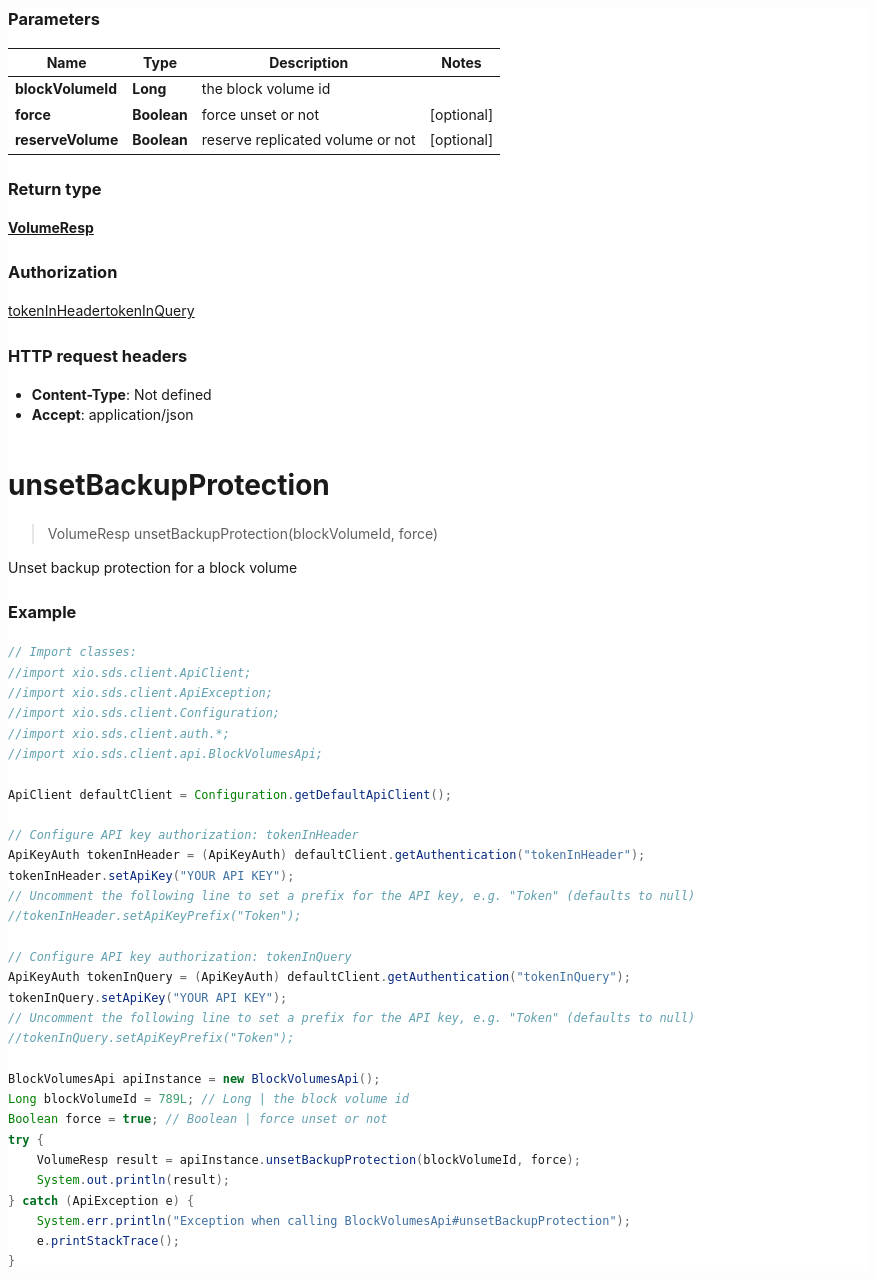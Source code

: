 ### Parameters

Name | Type | Description  | Notes
------------- | ------------- | ------------- | -------------
 **blockVolumeId** | **Long**| the block volume id |
 **force** | **Boolean**| force unset or not | [optional]
 **reserveVolume** | **Boolean**| reserve replicated volume or not | [optional]

### Return type

[**VolumeResp**](VolumeResp.md)

### Authorization

[tokenInHeader](../README.md#tokenInHeader)[tokenInQuery](../README.md#tokenInQuery)

### HTTP request headers

 - **Content-Type**: Not defined
 - **Accept**: application/json

<a name="unsetBackupProtection"></a>
# **unsetBackupProtection**
> VolumeResp unsetBackupProtection(blockVolumeId, force)



Unset backup protection for a block volume

### Example
```java
// Import classes:
//import xio.sds.client.ApiClient;
//import xio.sds.client.ApiException;
//import xio.sds.client.Configuration;
//import xio.sds.client.auth.*;
//import xio.sds.client.api.BlockVolumesApi;

ApiClient defaultClient = Configuration.getDefaultApiClient();

// Configure API key authorization: tokenInHeader
ApiKeyAuth tokenInHeader = (ApiKeyAuth) defaultClient.getAuthentication("tokenInHeader");
tokenInHeader.setApiKey("YOUR API KEY");
// Uncomment the following line to set a prefix for the API key, e.g. "Token" (defaults to null)
//tokenInHeader.setApiKeyPrefix("Token");

// Configure API key authorization: tokenInQuery
ApiKeyAuth tokenInQuery = (ApiKeyAuth) defaultClient.getAuthentication("tokenInQuery");
tokenInQuery.setApiKey("YOUR API KEY");
// Uncomment the following line to set a prefix for the API key, e.g. "Token" (defaults to null)
//tokenInQuery.setApiKeyPrefix("Token");

BlockVolumesApi apiInstance = new BlockVolumesApi();
Long blockVolumeId = 789L; // Long | the block volume id
Boolean force = true; // Boolean | force unset or not
try {
    VolumeResp result = apiInstance.unsetBackupProtection(blockVolumeId, force);
    System.out.println(result);
} catch (ApiException e) {
    System.err.println("Exception when calling BlockVolumesApi#unsetBackupProtection");
    e.printStackTrace();
}
```
